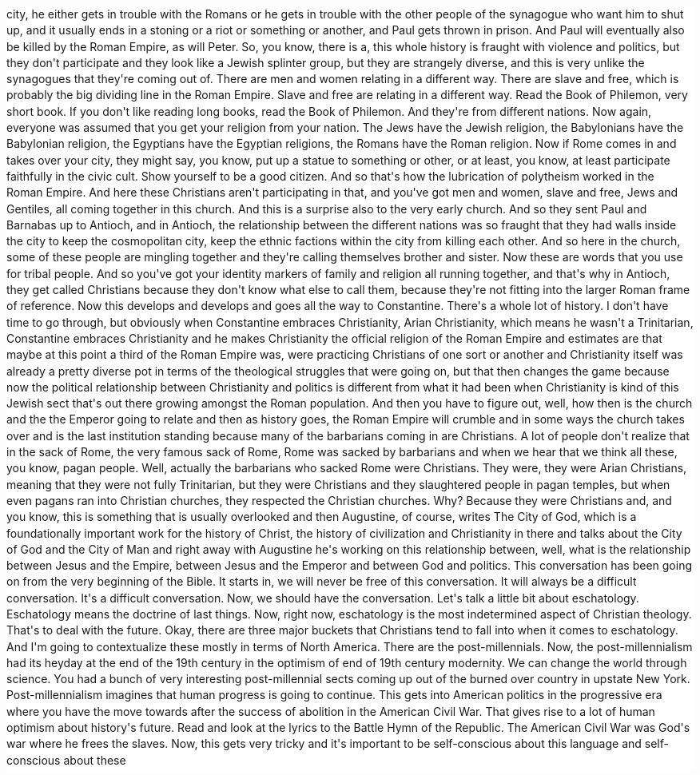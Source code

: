 city, he either gets in trouble with the Romans or he gets in trouble with the other people of the synagogue who want him to shut up, and it usually ends in a stoning or a riot or something or another, and Paul gets thrown in prison. And Paul will eventually also be killed by the Roman Empire, as will Peter. So, you know, there is a, this whole history is fraught with violence and politics, but they don't participate and they look like a Jewish splinter group, but they are strangely diverse, and this is very unlike the synagogues that they're coming out of. There are men and women relating in a different way. There are slave and free, which is probably the big dividing line in the Roman Empire. Slave and free are relating in a different way. Read the Book of Philemon, very short book. If you don't like reading long books, read the Book of Philemon. And they're from different nations. Now again, everyone was assumed that you get your religion from your nation. The Jews have the Jewish religion, the Babylonians have the Babylonian religion, the Egyptians have the Egyptian religions, the Romans have the Roman religion. Now if Rome comes in and takes over your city, they might say, you know, put up a statue to something or other, or at least, you know, at least participate faithfully in the civic cult. Show yourself to be a good citizen. And so that's how the lubrication of polytheism worked in the Roman Empire. And here these Christians aren't participating in that, and you've got men and women, slave and free, Jews and Gentiles, all coming together in this church. And this is a surprise also to the very early church. And so they sent Paul and Barnabas up to Antioch, and in Antioch, the relationship between the different nations was so fraught that they had walls inside the city to keep the cosmopolitan city, keep the ethnic factions within the city from killing each other. And so here in the church, some of these people are mingling together and they're calling themselves brother and sister. Now these are words that you use for tribal people. And so you've got your identity markers of family and religion all running together, and that's why in Antioch, they get called Christians because they don't know what else to call them, because they're not fitting into the larger Roman frame of reference. Now this develops and develops and goes all the way to Constantine. There's a whole lot of history. I don't have time to go through, but obviously when Constantine embraces Christianity, Arian Christianity, which means he wasn't a Trinitarian, Constantine embraces Christianity and he makes Christianity the official religion of the Roman Empire and estimates are that maybe at this point a third of the Roman Empire was, were practicing Christians of one sort or another and Christianity itself was already a pretty diverse pot in terms of the theological struggles that were going on, but that then changes the game because now the political relationship between Christianity and politics is different from what it had been when Christianity is kind of this Jewish sect that's out there growing amongst the Roman population. And then you have to figure out, well, how then is the church and the the Emperor going to relate and then as history goes, the Roman Empire will crumble and in some ways the church takes over and is the last institution standing because many of the barbarians coming in are Christians. A lot of people don't realize that in the sack of Rome, the very famous sack of Rome, Rome was sacked by barbarians and when we hear that we think all these, you know, pagan people. Well, actually the barbarians who sacked Rome were Christians. They were, they were Arian Christians, meaning that they were not fully Trinitarian, but they were Christians and they slaughtered people in pagan temples, but when even pagans ran into Christian churches, they respected the Christian churches. Why? Because they were Christians and, and you know, this is something that is usually overlooked and then Augustine, of course, writes The City of God, which is a foundationally important work for the history of Christ, the history of civilization and Christianity in there and talks about the City of God and the City of Man and right away with Augustine he's working on this relationship between, well, what is the relationship between Jesus and the Empire, between Jesus and the Emperor and between God and politics. This conversation has been going on from the very beginning of the Bible. It starts in, we will never be free of this conversation. It will always be a difficult conversation. It's a difficult conversation. Now, we should have the conversation. Let's talk a little bit about eschatology. Eschatology means the doctrine of last things. Now, right now, eschatology is the most indetermined aspect of Christian theology. That's to deal with the future. Okay, there are three major buckets that Christians tend to fall into when it comes to eschatology. And I'm going to contextualize these mostly in terms of North America. There are the post-millennials. Now, the post-millennialism had its heyday at the end of the 19th century in the optimism of end of 19th century modernity. We can change the world through science. You had a bunch of very interesting post-millennial sects coming up out of the burned over country in upstate New York. Post-millennialism imagines that human progress is going to continue. This gets into American politics in the progressive era where you have the move towards after the success of abolition in the American Civil War. That gives rise to a lot of human optimism about history's future. Read and look at the lyrics to the Battle Hymn of the Republic. The American Civil War was God's war where he frees the slaves. Now, this gets very tricky and it's important to be self-conscious about this language and self-conscious about these